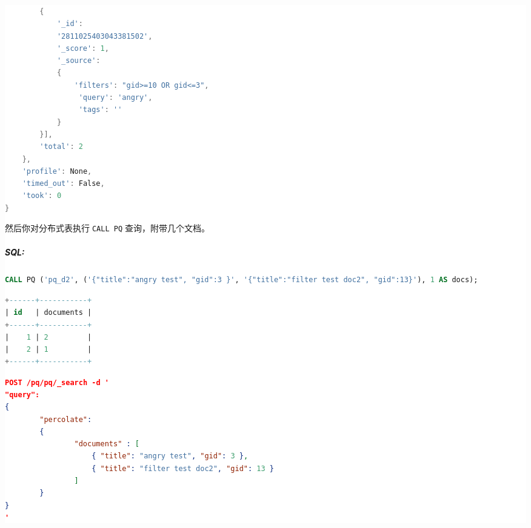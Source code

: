 ``` go
        {
         	'_id': 
         	'2811025403043381502',
            '_score': 1,
            '_source': 
            {
            	'filters': "gid>=10 OR gid<=3",
                 'query': 'angry',
                 'tags': ''
            }
        }],
    	'total': 2
	},
	'profile': None,
	'timed_out': False,
	'took': 0
}
```






然后你对分布式表执行 `CALL PQ` 查询，附带几个文档。



##### SQL:



```sql
CALL PQ ('pq_d2', ('{"title":"angry test", "gid":3 }', '{"title":"filter test doc2", "gid":13}'), 1 AS docs);
```



```sql
+------+-----------+
| id   | documents |
+------+-----------+
|    1 | 2         |
|    2 | 1         |
+------+-----------+
```



```json
POST /pq/pq/_search -d '
"query":
{
        "percolate":
        {
                "documents" : [
                    { "title": "angry test", "gid": 3 },
                    { "title": "filter test doc2", "gid": 13 }
                ]
        }
}
'
```
